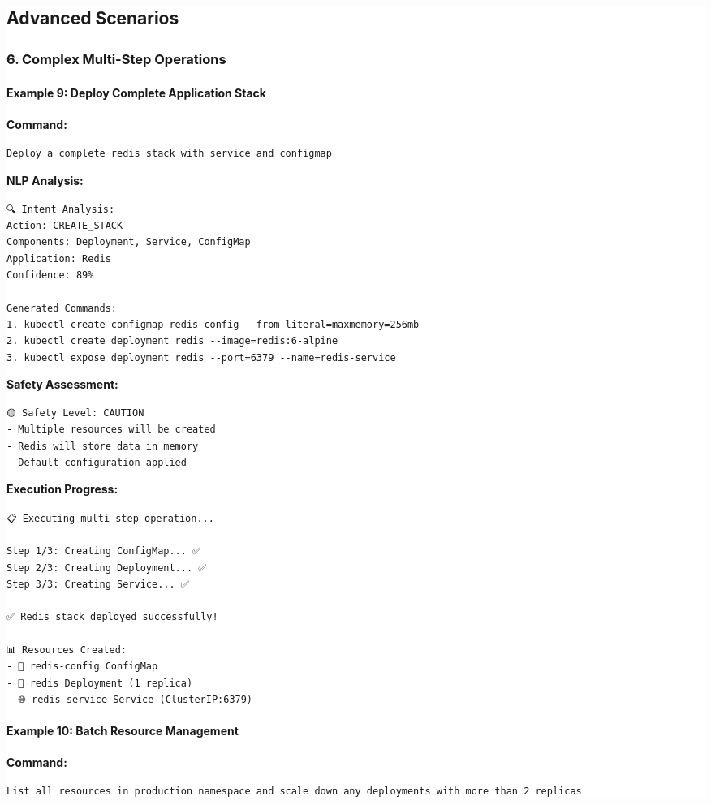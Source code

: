 ## Advanced Scenarios

### 6. Complex Multi-Step Operations

#### Example 9: Deploy Complete Application Stack
**Command:**
```
Deploy a complete redis stack with service and configmap
```

**NLP Analysis:**
```
🔍 Intent Analysis:
Action: CREATE_STACK
Components: Deployment, Service, ConfigMap
Application: Redis
Confidence: 89%

Generated Commands:
1. kubectl create configmap redis-config --from-literal=maxmemory=256mb
2. kubectl create deployment redis --image=redis:6-alpine
3. kubectl expose deployment redis --port=6379 --name=redis-service
```

**Safety Assessment:**
```
🟡 Safety Level: CAUTION
- Multiple resources will be created
- Redis will store data in memory
- Default configuration applied
```

**Execution Progress:**
```
📋 Executing multi-step operation...

Step 1/3: Creating ConfigMap... ✅
Step 2/3: Creating Deployment... ✅
Step 3/3: Creating Service... ✅

✅ Redis stack deployed successfully!

📊 Resources Created:
- 🔧 redis-config ConfigMap
- 🚀 redis Deployment (1 replica)
- 🌐 redis-service Service (ClusterIP:6379)
```

#### Example 10: Batch Resource Management
**Command:**
```
List all resources in production namespace and scale down any deployments with more than 2 replicas
```

